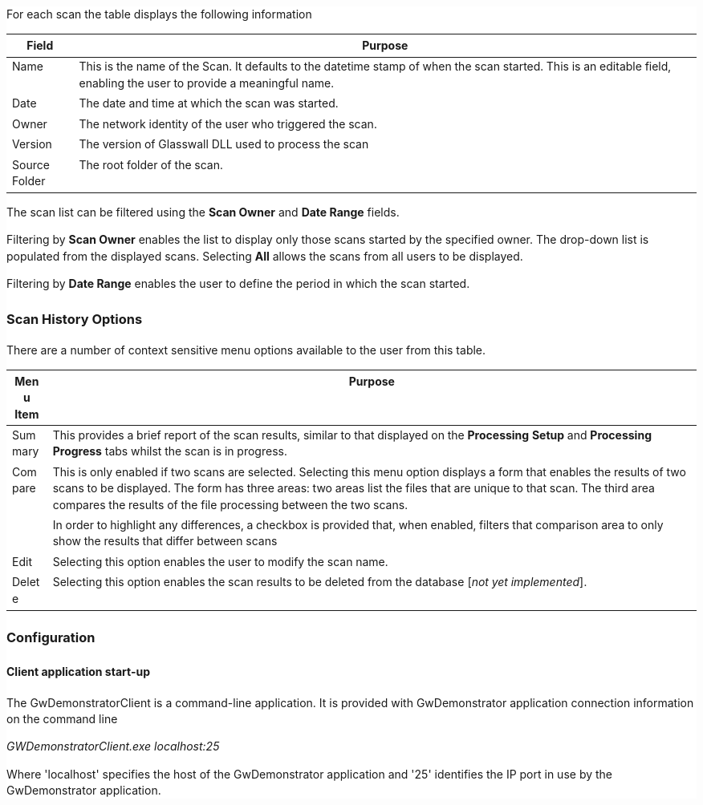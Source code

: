 
For each scan the table displays the following information

|Field  |         Purpose
|---|---
|Name|This is the name of the Scan. It defaults to the datetime stamp of when the scan started. This is an editable field, enabling the user to provide a meaningful name.
|Date|            The date and time at which the scan was started.
|Owner|           The network identity of the user who triggered the scan.
|Version|         The version of Glasswall DLL used to process the scan
|Source Folder|   The root folder of the scan.

The scan list can be filtered using the **Scan Owner** and **Date
Range** fields.

Filtering by **Scan Owner** enables the list to display only those scans
started by the specified owner. The drop-down list is populated from the
displayed scans. Selecting **All** allows the scans from all users to be
displayed.

Filtering by **Date Range** enables the user to define the period in
which the scan started.

### Scan History Options

There are a number of context sensitive menu options available to the
user from this table.

| Menu Item | Purpose                                                 |
|---|---
| Summary   | This provides a brief report of the scan results, similar to that displayed on the **Processing Setup** and **Processing Progress** tabs whilst the scan is in progress.|
| Compare | This is only enabled if two scans are selected. Selecting this menu option displays a form that enables the results of two scans to be displayed. The form has three areas: two areas list the files that are unique to that scan. The third area compares the results of the file processing between the two scans.              |
| | In order to highlight any differences, a checkbox is provided that, when enabled, filters that comparison area to only show the results that differ between scans |
| Edit      | Selecting this option enables the user to modify the scan name. |
| Delete    | Selecting this option enables the scan results to be deleted from the database \[*not yet implemented*\].      |

### Configuration

#### Client application start-up

The GwDemonstratorClient is a command-line application. It is provided
with GwDemonstrator application connection information on the command
line

*GWDemonstratorClient.exe localhost:25*

Where 'localhost' specifies the host of the GwDemonstrator application
and '25' identifies the IP port in use by the GwDemonstrator
application.
